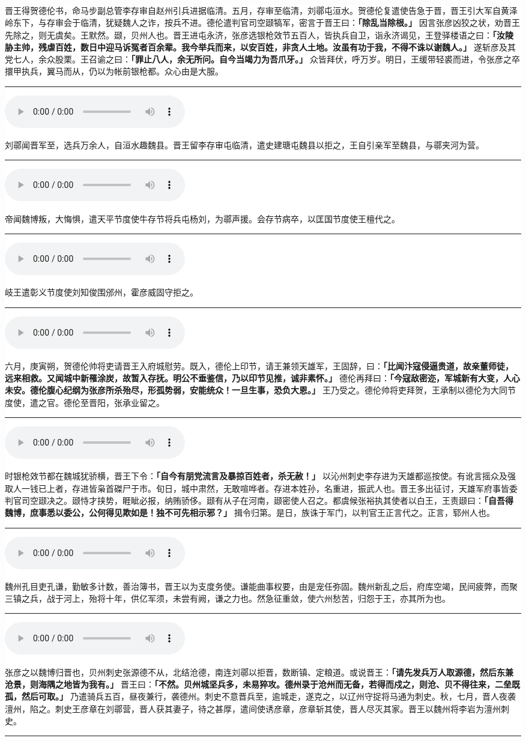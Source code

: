 晋王得贺德伦书，命马步副总管李存审自赵州引兵进据临清。五月，存审至临清，刘鄩屯洹水。贺德伦复遣使告急于晋，晋王引大军自黄泽岭东下，与存审会于临清，犹疑魏人之诈，按兵不进。德伦遣判官司空颋犒军，密言于晋王曰：__「除乱当除根。」__ 因言张彦凶狡之状，劝晋王先除之，则无虞矣。王默然。颋，贝州人也。晋王进屯永济，张彦选银枪效节五百人，皆执兵自卫，诣永济谒见，王登驿楼语之曰：__「汝陵胁主帅，残虐百姓，数日中迎马诉冤者百余辈。我今举兵而来，以安百姓，非贪人土地。汝虽有功于我，不得不诛以谢魏人。」__ 遂斩彦及其党七人，余众股栗。王召谕之曰：__「罪止八人，余无所问。自今当竭力为吾爪牙。」__ 众皆拜伏，呼万岁。明日，王缓带轻裘而进，令张彦之卒擐甲执兵，翼马而从，仍以为帐前银枪都。众心由是大服。

---

![](assets/audios/269/34.mp3)

刘鄩闻晋军至，选兵万余人，自洹水趣魏县。晋王留李存审屯临清，遣史建瑭屯魏县以拒之，王自引亲军至魏县，与鄩夹河为营。

---

![](assets/audios/269/35.mp3)

帝闻魏博叛，大悔惧，遣天平节度使牛存节将兵屯杨刘，为鄩声援。会存节病卒，以匡国节度使王檀代之。

---

![](assets/audios/269/36.mp3)

岐王遣彰义节度使刘知俊围邠州，霍彦威固守拒之。

---

![](assets/audios/269/37.mp3)

六月，庚寅朔，贺德伦帅将吏请晋王入府城慰劳。既入，德伦上印节，请王兼领天雄军，王固辞，曰：__「比闻汴寇侵逼贵道，故亲董师徒，远来相救。又闻城中新罹涂炭，故暂入存抚。明公不垂鉴信，乃以印节见推，诚非素怀。」__ 德伦再拜曰：__「今寇敌密迩，军城新有大变，人心未安。德伦腹心纪纲为张彦所杀殆尽，形孤势弱，安能统众！一旦生事，恐负大恩。」__ 王乃受之。德伦帅将吏拜贺，王承制以德伦为大同节度使，遣之官。德伦至晋阳，张承业留之。

---

![](assets/audios/269/38.mp3)

时银枪效节都在魏城犹骄横，晋王下令：__「自今有朋党流言及暴掠百姓者，杀无赦！」__ 以沁州刺史李存进为天雄都巡按使。有讹言摇众及强取人一钱已上者，存进皆枭首磔尸于市。旬日，城中肃然，无敢喧哗者。存进本姓孙，名重进，振武人也。晋王多出征讨，天雄军府事皆委判官司空颋决之。颋恃才挟势，睚眦必报，纳贿骄侈。颋有从子在河南，颋密使人召之。都虞候张裕执其使者以白王，王责颋曰：__「自吾得魏博，庶事悉以委公，公何得见欺如是！独不可先相示邪？」__ 揖令归第。是日，族诛于军门，以判官王正言代之。正言，郓州人也。

---

![](assets/audios/269/39.mp3)

魏州孔目吏孔谦，勤敏多计数，善治簿书，晋王以为支度务使。谦能曲事权要，由是宠任弥固。魏州新乱之后，府库空竭，民间疲弊，而聚三镇之兵，战于河上，殆将十年，供亿军须，未尝有阙，谦之力也。然急征重敛，使六州愁苦，归怨于王，亦其所为也。

---

![](assets/audios/269/40.mp3)

张彦之以魏博归晋也，贝州刺史张源德不从，北结沧德，南连刘鄩以拒晋，数断镇、定粮道。或说晋王：__「请先发兵万人取源德，然后东兼沧景，则海隅之地皆为我有。」__ 晋王曰：__「不然。贝州城坚兵多，未易猝攻。德州录于沧州而无备，若得而戍之，则沧、贝不得往来，二垒既孤，然后可取。」__ 乃遣骑兵五百，昼夜兼行，袭德州。刺史不意晋兵至，逾城走，遂克之，以辽州守捉将马通为刺史。秋，七月，晋人夜袭澶州，陷之。刺史王彦章在刘鄩营，晋人获其妻子，待之甚厚，遣间使诱彦章，彦章斩其使，晋人尽灭其家。晋王以魏州将李岩为澶州刺史。

---
